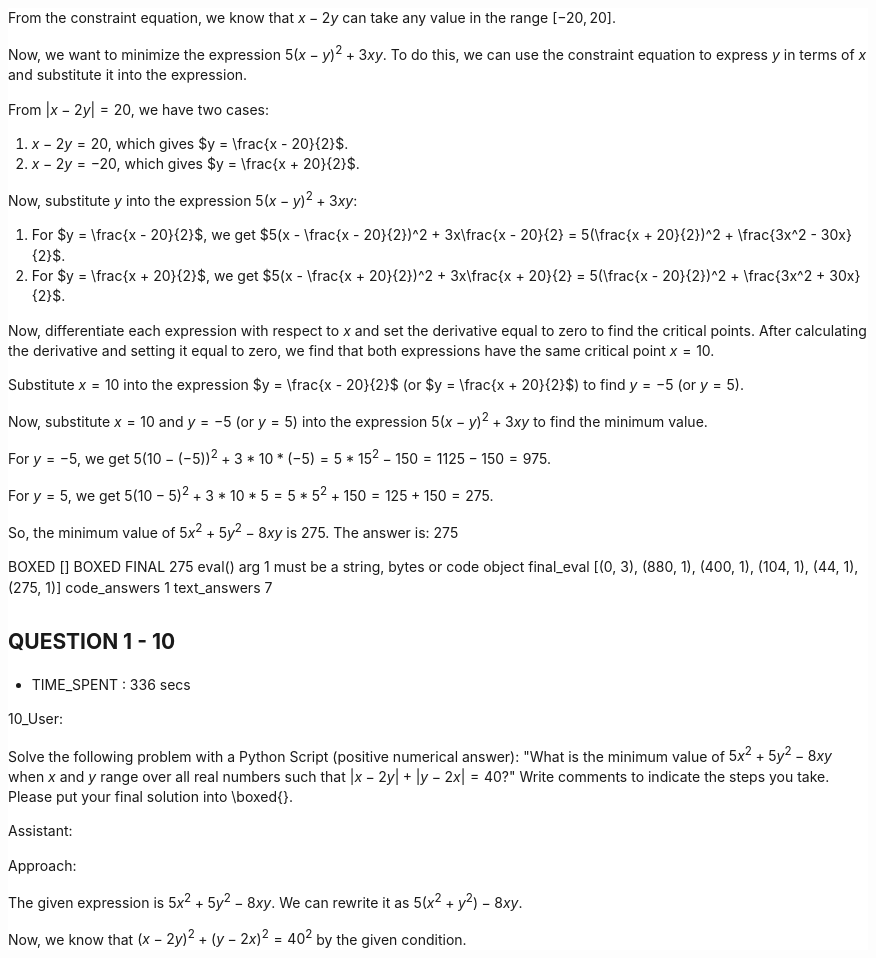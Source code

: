 From the constraint equation, we know that $x-2y$ can take any value in the range $[-20, 20]$. 

Now, we want to minimize the expression $5(x-y)^2 + 3xy$. To do this, we can use the constraint equation to express $y$ in terms of $x$ and substitute it into the expression.

From $|x-2y| = 20$, we have two cases:
1. $x - 2y = 20$, which gives $y = \frac{x - 20}{2}$.
2. $x - 2y = -20$, which gives $y = \frac{x + 20}{2}$.

Now, substitute $y$ into the expression $5(x-y)^2 + 3xy$:
1. For $y = \frac{x - 20}{2}$, we get $5(x - \frac{x - 20}{2})^2 + 3x\frac{x - 20}{2} = 5(\frac{x + 20}{2})^2 + \frac{3x^2 - 30x}{2}$.
2. For $y = \frac{x + 20}{2}$, we get $5(x - \frac{x + 20}{2})^2 + 3x\frac{x + 20}{2} = 5(\frac{x - 20}{2})^2 + \frac{3x^2 + 30x}{2}$.

Now, differentiate each expression with respect to $x$ and set the derivative equal to zero to find the critical points. After calculating the derivative and setting it equal to zero, we find that both expressions have the same critical point $x = 10$.

Substitute $x = 10$ into the expression $y = \frac{x - 20}{2}$ (or $y = \frac{x + 20}{2}$) to find $y = -5$ (or $y = 5$).

Now, substitute $x = 10$ and $y = -5$ (or $y = 5$) into the expression $5(x-y)^2 + 3xy$ to find the minimum value.

For $y = -5$, we get $5(10 - (-5))^2 + 3*10*(-5) = 5*15^2 - 150 = 1125 - 150 = 975$.

For $y = 5$, we get $5(10 - 5)^2 + 3*10*5 = 5*5^2 + 150 = 125 + 150 = 275$.

So, the minimum value of $5x^2+5y^2-8xy$ is $275$.
The answer is: $275$

BOXED []
BOXED FINAL 275
eval() arg 1 must be a string, bytes or code object final_eval
[(0, 3), (880, 1), (400, 1), (104, 1), (44, 1), (275, 1)]
code_answers 1 text_answers 7



## QUESTION 1 - 10 
- TIME_SPENT : 336 secs

10_User:

Solve the following problem with a Python Script (positive numerical answer):
"What is the minimum value of $5x^2+5y^2-8xy$ when $x$ and $y$ range over all real numbers such that $|x-2y| + |y-2x| = 40$?"
Write comments to indicate the steps you take. Please put your final solution into \boxed{}.

Assistant:

Approach:



The given expression is $5x^2+5y^2-8xy$. We can rewrite it as $5(x^2+y^2) - 8xy$.

Now, we know that $(x-2y)^2 + (y-2x)^2 = 40^2$ by the given condition.
